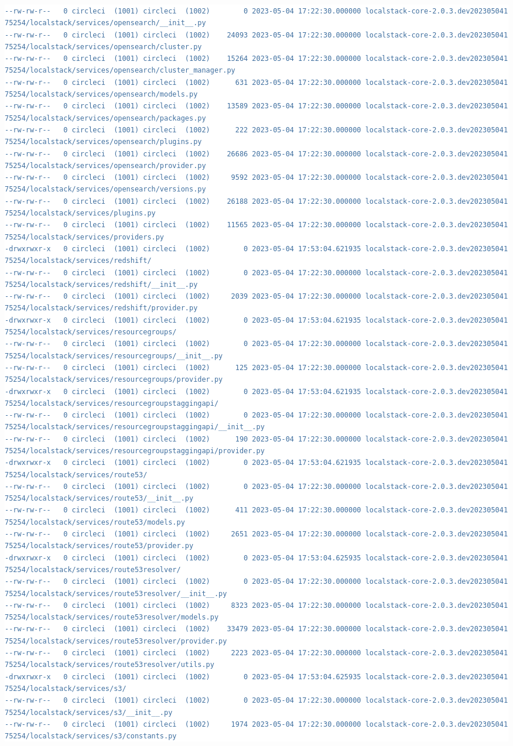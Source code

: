 ```diff
--rw-rw-r--   0 circleci  (1001) circleci  (1002)        0 2023-05-04 17:22:30.000000 localstack-core-2.0.3.dev20230504175254/localstack/services/opensearch/__init__.py
--rw-rw-r--   0 circleci  (1001) circleci  (1002)    24093 2023-05-04 17:22:30.000000 localstack-core-2.0.3.dev20230504175254/localstack/services/opensearch/cluster.py
--rw-rw-r--   0 circleci  (1001) circleci  (1002)    15264 2023-05-04 17:22:30.000000 localstack-core-2.0.3.dev20230504175254/localstack/services/opensearch/cluster_manager.py
--rw-rw-r--   0 circleci  (1001) circleci  (1002)      631 2023-05-04 17:22:30.000000 localstack-core-2.0.3.dev20230504175254/localstack/services/opensearch/models.py
--rw-rw-r--   0 circleci  (1001) circleci  (1002)    13589 2023-05-04 17:22:30.000000 localstack-core-2.0.3.dev20230504175254/localstack/services/opensearch/packages.py
--rw-rw-r--   0 circleci  (1001) circleci  (1002)      222 2023-05-04 17:22:30.000000 localstack-core-2.0.3.dev20230504175254/localstack/services/opensearch/plugins.py
--rw-rw-r--   0 circleci  (1001) circleci  (1002)    26686 2023-05-04 17:22:30.000000 localstack-core-2.0.3.dev20230504175254/localstack/services/opensearch/provider.py
--rw-rw-r--   0 circleci  (1001) circleci  (1002)     9592 2023-05-04 17:22:30.000000 localstack-core-2.0.3.dev20230504175254/localstack/services/opensearch/versions.py
--rw-rw-r--   0 circleci  (1001) circleci  (1002)    26188 2023-05-04 17:22:30.000000 localstack-core-2.0.3.dev20230504175254/localstack/services/plugins.py
--rw-rw-r--   0 circleci  (1001) circleci  (1002)    11565 2023-05-04 17:22:30.000000 localstack-core-2.0.3.dev20230504175254/localstack/services/providers.py
-drwxrwxr-x   0 circleci  (1001) circleci  (1002)        0 2023-05-04 17:53:04.621935 localstack-core-2.0.3.dev20230504175254/localstack/services/redshift/
--rw-rw-r--   0 circleci  (1001) circleci  (1002)        0 2023-05-04 17:22:30.000000 localstack-core-2.0.3.dev20230504175254/localstack/services/redshift/__init__.py
--rw-rw-r--   0 circleci  (1001) circleci  (1002)     2039 2023-05-04 17:22:30.000000 localstack-core-2.0.3.dev20230504175254/localstack/services/redshift/provider.py
-drwxrwxr-x   0 circleci  (1001) circleci  (1002)        0 2023-05-04 17:53:04.621935 localstack-core-2.0.3.dev20230504175254/localstack/services/resourcegroups/
--rw-rw-r--   0 circleci  (1001) circleci  (1002)        0 2023-05-04 17:22:30.000000 localstack-core-2.0.3.dev20230504175254/localstack/services/resourcegroups/__init__.py
--rw-rw-r--   0 circleci  (1001) circleci  (1002)      125 2023-05-04 17:22:30.000000 localstack-core-2.0.3.dev20230504175254/localstack/services/resourcegroups/provider.py
-drwxrwxr-x   0 circleci  (1001) circleci  (1002)        0 2023-05-04 17:53:04.621935 localstack-core-2.0.3.dev20230504175254/localstack/services/resourcegroupstaggingapi/
--rw-rw-r--   0 circleci  (1001) circleci  (1002)        0 2023-05-04 17:22:30.000000 localstack-core-2.0.3.dev20230504175254/localstack/services/resourcegroupstaggingapi/__init__.py
--rw-rw-r--   0 circleci  (1001) circleci  (1002)      190 2023-05-04 17:22:30.000000 localstack-core-2.0.3.dev20230504175254/localstack/services/resourcegroupstaggingapi/provider.py
-drwxrwxr-x   0 circleci  (1001) circleci  (1002)        0 2023-05-04 17:53:04.621935 localstack-core-2.0.3.dev20230504175254/localstack/services/route53/
--rw-rw-r--   0 circleci  (1001) circleci  (1002)        0 2023-05-04 17:22:30.000000 localstack-core-2.0.3.dev20230504175254/localstack/services/route53/__init__.py
--rw-rw-r--   0 circleci  (1001) circleci  (1002)      411 2023-05-04 17:22:30.000000 localstack-core-2.0.3.dev20230504175254/localstack/services/route53/models.py
--rw-rw-r--   0 circleci  (1001) circleci  (1002)     2651 2023-05-04 17:22:30.000000 localstack-core-2.0.3.dev20230504175254/localstack/services/route53/provider.py
-drwxrwxr-x   0 circleci  (1001) circleci  (1002)        0 2023-05-04 17:53:04.625935 localstack-core-2.0.3.dev20230504175254/localstack/services/route53resolver/
--rw-rw-r--   0 circleci  (1001) circleci  (1002)        0 2023-05-04 17:22:30.000000 localstack-core-2.0.3.dev20230504175254/localstack/services/route53resolver/__init__.py
--rw-rw-r--   0 circleci  (1001) circleci  (1002)     8323 2023-05-04 17:22:30.000000 localstack-core-2.0.3.dev20230504175254/localstack/services/route53resolver/models.py
--rw-rw-r--   0 circleci  (1001) circleci  (1002)    33479 2023-05-04 17:22:30.000000 localstack-core-2.0.3.dev20230504175254/localstack/services/route53resolver/provider.py
--rw-rw-r--   0 circleci  (1001) circleci  (1002)     2223 2023-05-04 17:22:30.000000 localstack-core-2.0.3.dev20230504175254/localstack/services/route53resolver/utils.py
-drwxrwxr-x   0 circleci  (1001) circleci  (1002)        0 2023-05-04 17:53:04.625935 localstack-core-2.0.3.dev20230504175254/localstack/services/s3/
--rw-rw-r--   0 circleci  (1001) circleci  (1002)        0 2023-05-04 17:22:30.000000 localstack-core-2.0.3.dev20230504175254/localstack/services/s3/__init__.py
--rw-rw-r--   0 circleci  (1001) circleci  (1002)     1974 2023-05-04 17:22:30.000000 localstack-core-2.0.3.dev20230504175254/localstack/services/s3/constants.py
```